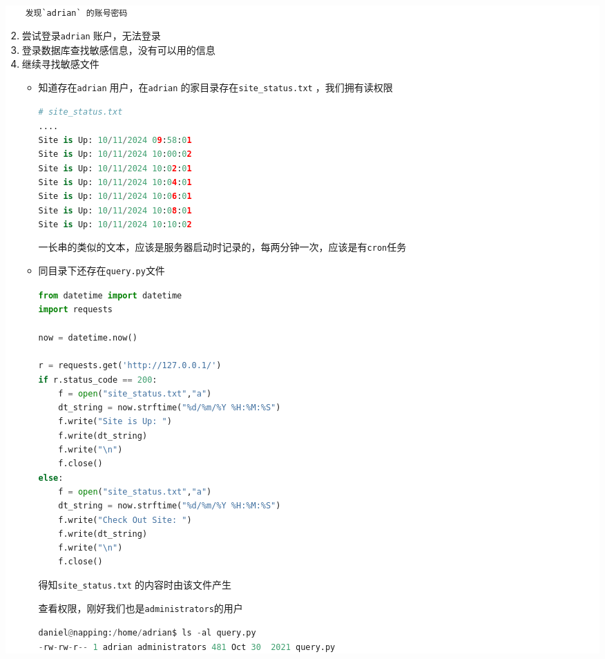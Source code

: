         发现`adrian` 的账号密码
        
2. 尝试登录`adrian` 账户，无法登录
3. 登录数据库查找敏感信息，没有可以用的信息
4. 继续寻找敏感文件
    - 知道存在`adrian` 用户，在`adrian` 的家目录存在`site_status.txt` ，我们拥有读权限
        
        ```python
        # site_status.txt
        ....
        Site is Up: 10/11/2024 09:58:01
        Site is Up: 10/11/2024 10:00:02
        Site is Up: 10/11/2024 10:02:01
        Site is Up: 10/11/2024 10:04:01
        Site is Up: 10/11/2024 10:06:01
        Site is Up: 10/11/2024 10:08:01
        Site is Up: 10/11/2024 10:10:02
        ```
        
        一长串的类似的文本，应该是服务器启动时记录的，每两分钟一次，应该是有`cron`任务
        
    - 同目录下还存在`query.py`文件
        
        ```python
        from datetime import datetime
        import requests
        
        now = datetime.now()
        
        r = requests.get('http://127.0.0.1/')
        if r.status_code == 200:
            f = open("site_status.txt","a")
            dt_string = now.strftime("%d/%m/%Y %H:%M:%S")
            f.write("Site is Up: ")
            f.write(dt_string)
            f.write("\n")
            f.close()
        else:
            f = open("site_status.txt","a")
            dt_string = now.strftime("%d/%m/%Y %H:%M:%S")
            f.write("Check Out Site: ")
            f.write(dt_string)
            f.write("\n")
            f.close()
        ```
        
        得知`site_status.txt` 的内容时由该文件产生
        
        查看权限，刚好我们也是`administrators`的用户
        
        ```python
        daniel@napping:/home/adrian$ ls -al query.py 
        -rw-rw-r-- 1 adrian administrators 481 Oct 30  2021 query.py
        ```
        